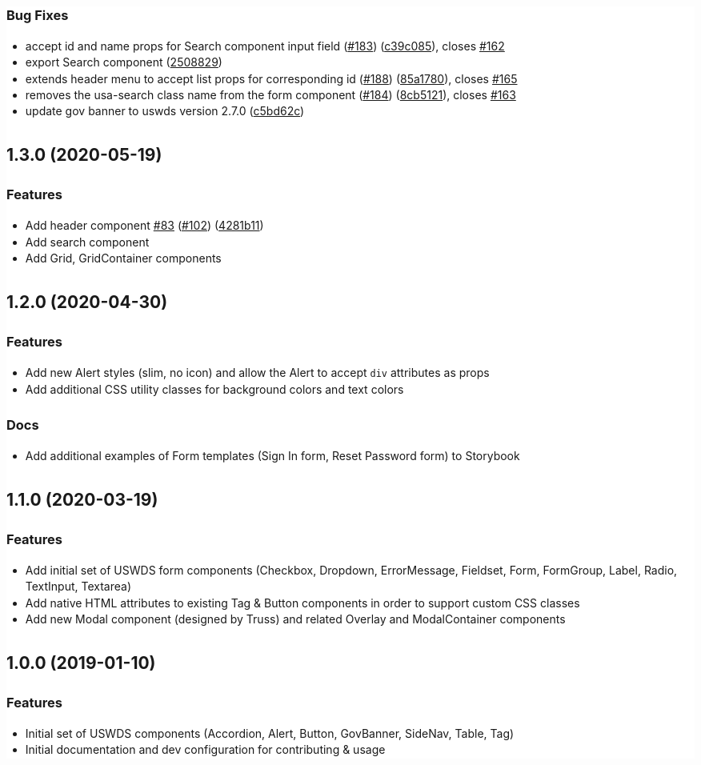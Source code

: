 ### Bug Fixes

- accept id and name props for Search component input field ([#183](https://github.com/trussworks/react-uswds/issues/183)) ([c39c085](https://github.com/trussworks/react-uswds/commit/c39c085082d929a20e740c48d8348fe8ac403348)), closes [#162](https://github.com/trussworks/react-uswds/issues/162)
- export Search component ([2508829](https://github.com/trussworks/react-uswds/commit/25088296ee2de1467b88e54df9cfb9e5962ea095))
- extends header menu to accept list props for corresponding id ([#188](https://github.com/trussworks/react-uswds/issues/188)) ([85a1780](https://github.com/trussworks/react-uswds/commit/85a1780c39f8c972e9f1d6978f686301911bcd01)), closes [#165](https://github.com/trussworks/react-uswds/issues/165)
- removes the usa-search class name from the form component ([#184](https://github.com/trussworks/react-uswds/issues/184)) ([8cb5121](https://github.com/trussworks/react-uswds/commit/8cb5121a2b0bb9c6aff985226c94857518b00750)), closes [#163](https://github.com/trussworks/react-uswds/issues/163)
- update gov banner to uswds version 2.7.0 ([c5bd62c](https://github.com/trussworks/react-uswds/commit/c5bd62c68b88248e98dab86a8db28a53529ee836))

## 1.3.0 (2020-05-19)

### Features

- Add header component [#83](https://github.com/trussworks/react-uswds/issues/83) ([#102](https://github.com/trussworks/react-uswds/issues/102)) ([4281b11](https://github.com/trussworks/react-uswds/commit/4281b11fc5dac3579ac9bdea56e1327b08c9c738))
- Add search component
- Add Grid, GridContainer components

## 1.2.0 (2020-04-30)

### Features

- Add new Alert styles (slim, no icon) and allow the Alert to accept `div` attributes as props
- Add additional CSS utility classes for background colors and text colors

### Docs

- Add additional examples of Form templates (Sign In form, Reset Password form) to Storybook

## 1.1.0 (2020-03-19)

### Features

- Add initial set of USWDS form components (Checkbox, Dropdown, ErrorMessage, Fieldset, Form, FormGroup, Label, Radio, TextInput, Textarea)
- Add native HTML attributes to existing Tag & Button components in order to support custom CSS classes
- Add new Modal component (designed by Truss) and related Overlay and ModalContainer components

## 1.0.0 (2019-01-10)

### Features

- Initial set of USWDS components (Accordion, Alert, Button, GovBanner, SideNav, Table, Tag)
- Initial documentation and dev configuration for contributing & usage
